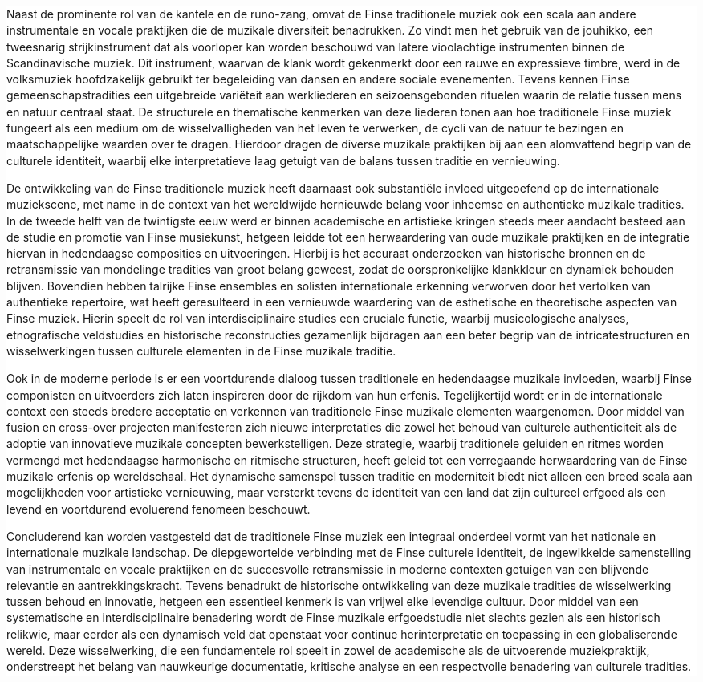 Naast de prominente rol van de kantele en de runo-zang, omvat de Finse traditionele muziek ook een
scala aan andere instrumentale en vocale praktijken die de muzikale diversiteit benadrukken. Zo
vindt men het gebruik van de jouhikko, een tweesnarig strijkinstrument dat als voorloper kan worden
beschouwd van latere vioolachtige instrumenten binnen de Scandinavische muziek. Dit instrument,
waarvan de klank wordt gekenmerkt door een rauwe en expressieve timbre, werd in de volksmuziek
hoofdzakelijk gebruikt ter begeleiding van dansen en andere sociale evenementen. Tevens kennen Finse
gemeenschapstradities een uitgebreide variëteit aan werkliederen en seizoensgebonden rituelen waarin
de relatie tussen mens en natuur centraal staat. De structurele en thematische kenmerken van deze
liederen tonen aan hoe traditionele Finse muziek fungeert als een medium om de wisselvalligheden van
het leven te verwerken, de cycli van de natuur te bezingen en maatschappelijke waarden over te
dragen. Hierdoor dragen de diverse muzikale praktijken bij aan een alomvattend begrip van de
culturele identiteit, waarbij elke interpretatieve laag getuigt van de balans tussen traditie en
vernieuwing.

De ontwikkeling van de Finse traditionele muziek heeft daarnaast ook substantiële invloed
uitgeoefend op de internationale muziekscene, met name in de context van het wereldwijde hernieuwde
belang voor inheemse en authentieke muzikale tradities. In de tweede helft van de twintigste eeuw
werd er binnen academische en artistieke kringen steeds meer aandacht besteed aan de studie en
promotie van Finse musiekunst, hetgeen leidde tot een herwaardering van oude muzikale praktijken en
de integratie hiervan in hedendaagse composities en uitvoeringen. Hierbij is het accuraat
onderzoeken van historische bronnen en de retransmissie van mondelinge tradities van groot belang
geweest, zodat de oorspronkelijke klankkleur en dynamiek behouden blijven. Bovendien hebben talrijke
Finse ensembles en solisten internationale erkenning verworven door het vertolken van authentieke
repertoire, wat heeft geresulteerd in een vernieuwde waardering van de esthetische en theoretische
aspecten van Finse muziek. Hierin speelt de rol van interdisciplinaire studies een cruciale functie,
waarbij musicologische analyses, etnografische veldstudies en historische reconstructies gezamenlijk
bijdragen aan een beter begrip van de intricatestructuren en wisselwerkingen tussen culturele
elementen in de Finse muzikale traditie.

Ook in de moderne periode is er een voortdurende dialoog tussen traditionele en hedendaagse muzikale
invloeden, waarbij Finse componisten en uitvoerders zich laten inspireren door de rijkdom van hun
erfenis. Tegelijkertijd wordt er in de internationale context een steeds bredere acceptatie en
verkennen van traditionele Finse muzikale elementen waargenomen. Door middel van fusion en
cross-over projecten manifesteren zich nieuwe interpretaties die zowel het behoud van culturele
authenticiteit als de adoptie van innovatieve muzikale concepten bewerkstelligen. Deze strategie,
waarbij traditionele geluiden en ritmes worden vermengd met hedendaagse harmonische en ritmische
structuren, heeft geleid tot een verregaande herwaardering van de Finse muzikale erfenis op
wereldschaal. Het dynamische samenspel tussen traditie en moderniteit biedt niet alleen een breed
scala aan mogelijkheden voor artistieke vernieuwing, maar versterkt tevens de identiteit van een
land dat zijn cultureel erfgoed als een levend en voortdurend evoluerend fenomeen beschouwt.

Concluderend kan worden vastgesteld dat de traditionele Finse muziek een integraal onderdeel vormt
van het nationale en internationale muzikale landschap. De diepgewortelde verbinding met de Finse
culturele identiteit, de ingewikkelde samenstelling van instrumentale en vocale praktijken en de
succesvolle retransmissie in moderne contexten getuigen van een blijvende relevantie en
aantrekkingskracht. Tevens benadrukt de historische ontwikkeling van deze muzikale tradities de
wisselwerking tussen behoud en innovatie, hetgeen een essentieel kenmerk is van vrijwel elke
levendige cultuur. Door middel van een systematische en interdisciplinaire benadering wordt de Finse
muzikale erfgoedstudie niet slechts gezien als een historisch relikwie, maar eerder als een
dynamisch veld dat openstaat voor continue herinterpretatie en toepassing in een globaliserende
wereld. Deze wisselwerking, die een fundamentele rol speelt in zowel de academische als de
uitvoerende muziekpraktijk, onderstreept het belang van nauwkeurige documentatie, kritische analyse
en een respectvolle benadering van culturele tradities.

